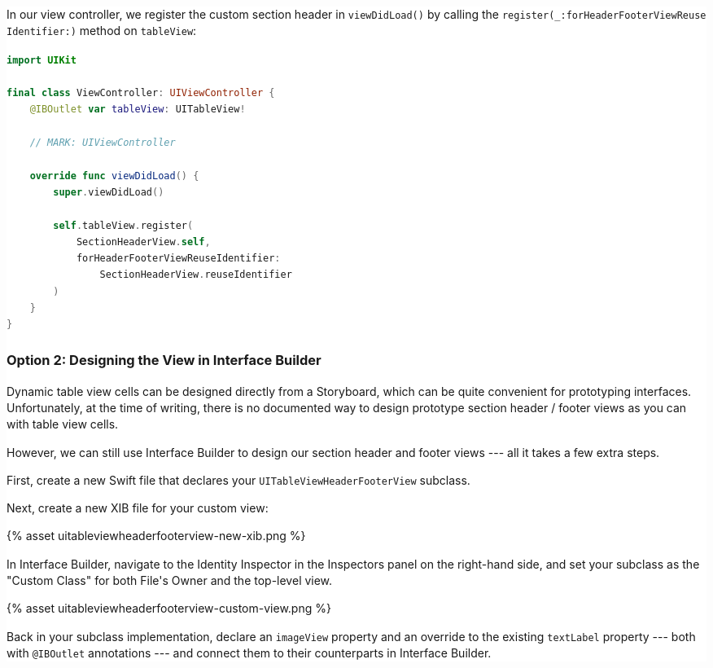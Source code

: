 In our view controller,
we register the custom section header in `viewDidLoad()`
by calling the `register(_:forHeaderFooterViewReuseIdentifier:)` method
on `tableView`:

```swift
import UIKit

final class ViewController: UIViewController {
    @IBOutlet var tableView: UITableView!

    // MARK: UIViewController

    override func viewDidLoad() {
        super.viewDidLoad()

        self.tableView.register(
            SectionHeaderView.self,
            forHeaderFooterViewReuseIdentifier:
                SectionHeaderView.reuseIdentifier
        )
    }
}
```

### Option 2: Designing the View in Interface Builder

Dynamic table view cells can be designed directly from a Storyboard,
which can be quite convenient for prototyping interfaces.
Unfortunately, at the time of writing,
there is no documented way to design prototype section header / footer views
as you can with table view cells.

However,
we can still use Interface Builder to design our section header and footer views ---
all it takes a few extra steps.

First, create a new Swift file
that declares your `UITableViewHeaderFooterView` subclass.

Next,
create a new XIB file for your custom view:

{% asset uitableviewheaderfooterview-new-xib.png %}

In Interface Builder,
navigate to the Identity Inspector
in the Inspectors panel on the right-hand side,
and set your subclass as the "Custom Class" for both
File's Owner and the top-level view.

{% asset uitableviewheaderfooterview-custom-view.png %}

Back in your subclass implementation,
declare an `imageView` property
and an override to the existing `textLabel` property ---
both with `@IBOutlet` annotations ---
and connect them to their counterparts in Interface Builder.

